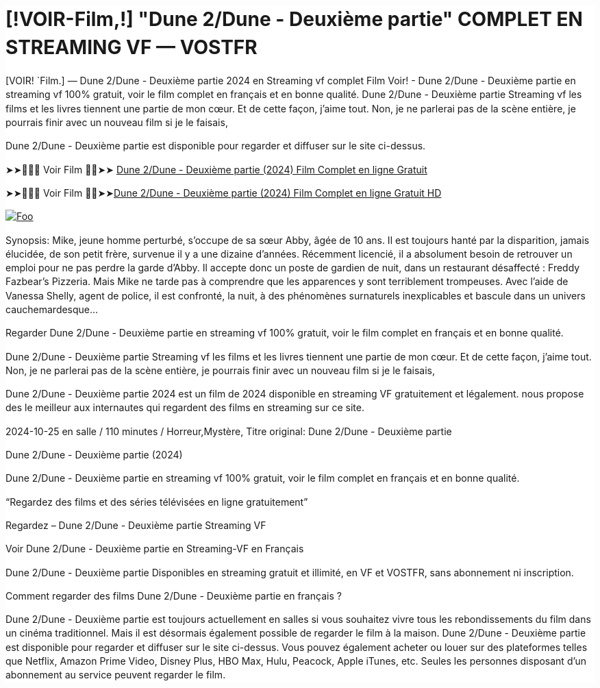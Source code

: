 <h1>[!VOIR-Film,!] "Dune 2/Dune - Deuxième partie" COMPLET EN STREAMING VF — VOSTFR</h1>

[VOIR! `Film.] — Dune 2/Dune - Deuxième partie 2024 en Streaming vf complet Film Voir! - Dune 2/Dune - Deuxième partie en streaming vf 100% gratuit, voir le film complet en français et en bonne qualité. Dune 2/Dune - Deuxième partie Streaming vf les films et les livres tiennent une partie de mon cœur. Et de cette façon, j’aime tout. Non, je ne parlerai pas de la scène entière, je pourrais finir avec un nouveau film si je le faisais,

Dune 2/Dune - Deuxième partie est disponible pour regarder et diffuser sur le site ci-dessus.

➤➤🔴✅📱 Voir Film 🔴✅➤➤ <a href="https://inetflix.eu.org/fr/movie/693134"> Dune 2/Dune - Deuxième partie (2024) Film Complet en ligne Gratuit</a>

➤➤🔴✅📱 Voir Film 🔴✅➤➤<a href="https://inetflix.eu.org/fr/movie/693134">Dune 2/Dune - Deuxième partie (2024) Film Complet en ligne Gratuit HD</a>

<p dir="auto"><a href="https://inetflix.eu.org/fr/movie/693134" rel="dofollow"><img src="https://camo.githubusercontent.com/917e6ed5c302499242165dcc02bdbce85c075fd21b35918eb9c0b771855261b8/68747470733a2f2f7374617469632e7769787374617469632e636f6d2f6d656469612f6232343966395f61646163386637306662336634356238383639313639366337376465313866337e6d76322e676966" alt="Foo" style="max-width: 100%;"></a></p>

Synopsis: Mike, jeune homme perturbé, s’occupe de sa sœur Abby, âgée de 10 ans. Il est toujours hanté par la disparition, jamais élucidée, de son petit frère, survenue il y a une dizaine d’années. Récemment licencié, il a absolument besoin de retrouver un emploi pour ne pas perdre la garde d’Abby. Il accepte donc un poste de gardien de nuit, dans un restaurant désaffecté : Freddy Fazbear’s Pizzeria. Mais Mike ne tarde pas à comprendre que les apparences y sont terriblement trompeuses. Avec l’aide de Vanessa Shelly, agent de police, il est confronté, la nuit, à des phénomènes surnaturels inexplicables et bascule dans un univers cauchemardesque...

Regarder Dune 2/Dune - Deuxième partie en streaming vf 100% gratuit, voir le film complet en français et en bonne qualité.

Dune 2/Dune - Deuxième partie Streaming vf les films et les livres tiennent une partie de mon cœur. Et de cette façon, j’aime tout. Non, je ne parlerai pas de la scène entière, je pourrais finir avec un nouveau film si je le faisais,

Dune 2/Dune - Deuxième partie 2024 est un film de 2024 disponible en streaming VF gratuitement et légalement. nous propose des le meilleur aux internautes qui regardent des films en streaming sur ce site.

2024-10-25 en salle / 110 minutes / Horreur,Mystère, Titre original: Dune 2/Dune - Deuxième partie

Dune 2/Dune - Deuxième partie (2024)

Dune 2/Dune - Deuxième partie en streaming vf 100% gratuit, voir le film complet en français et en bonne qualité.

“Regardez des films et des séries télévisées en ligne gratuitement”

Regardez – Dune 2/Dune - Deuxième partie Streaming VF

Voir Dune 2/Dune - Deuxième partie en Streaming-VF en Français

Dune 2/Dune - Deuxième partie Disponibles en streaming gratuit et illimité, en VF et VOSTFR, sans abonnement ni inscription.

Comment regarder des films Dune 2/Dune - Deuxième partie en français ?

Dune 2/Dune - Deuxième partie est toujours actuellement en salles si vous souhaitez vivre tous les rebondissements du film dans un cinéma traditionnel. Mais il est désormais également possible de regarder le film à la maison. Dune 2/Dune - Deuxième partie est disponible pour regarder et diffuser sur le site ci-dessus. Vous pouvez également acheter ou louer sur des plateformes telles que Netflix, Amazon Prime Video, Disney Plus, HBO Max, Hulu, Peacock, Apple iTunes, etc. Seules les personnes disposant d’un abonnement au service peuvent regarder le film.
